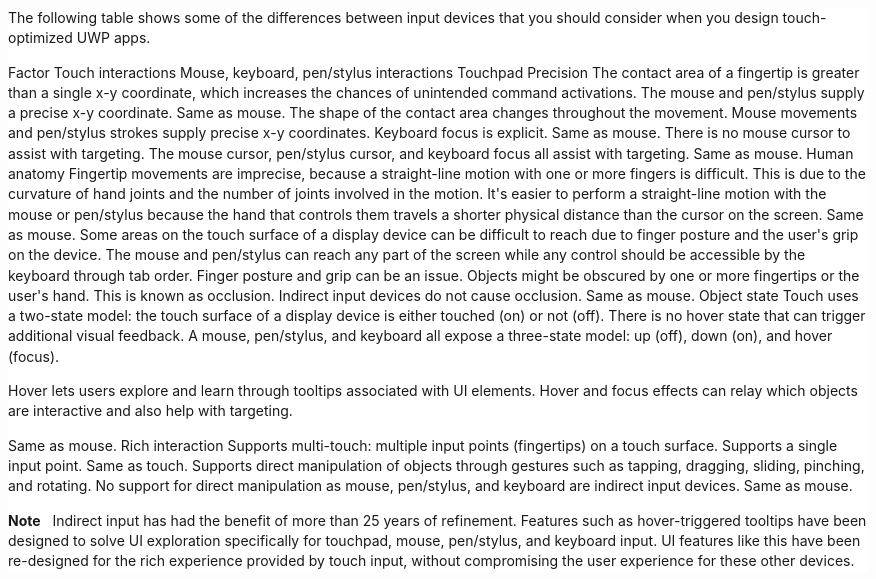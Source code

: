 The following table shows some of the differences between input devices that you should consider when you design touch-optimized UWP apps.

Factor
Touch interactions
Mouse, keyboard, pen/stylus interactions
Touchpad
Precision
The contact area of a fingertip is greater than a single x-y coordinate, which increases the chances of unintended command activations.
The mouse and pen/stylus supply a precise x-y coordinate.
Same as mouse.
The shape of the contact area changes throughout the movement.
Mouse movements and pen/stylus strokes supply precise x-y coordinates. Keyboard focus is explicit.
Same as mouse.
There is no mouse cursor to assist with targeting.
The mouse cursor, pen/stylus cursor, and keyboard focus all assist with targeting.
Same as mouse.
Human anatomy
Fingertip movements are imprecise, because a straight-line motion with one or more fingers is difficult. This is due to the curvature of hand joints and the number of joints involved in the motion.
It's easier to perform a straight-line motion with the mouse or pen/stylus because the hand that controls them travels a shorter physical distance than the cursor on the screen.
Same as mouse.
Some areas on the touch surface of a display device can be difficult to reach due to finger posture and the user's grip on the device.
The mouse and pen/stylus can reach any part of the screen while any control should be accessible by the keyboard through tab order.
Finger posture and grip can be an issue.
Objects might be obscured by one or more fingertips or the user's hand. This is known as occlusion.
Indirect input devices do not cause occlusion.
Same as mouse.
Object state
Touch uses a two-state model: the touch surface of a display device is either touched (on) or not (off). There is no hover state that can trigger additional visual feedback.
A mouse, pen/stylus, and keyboard all expose a three-state model: up (off), down (on), and hover (focus).

Hover lets users explore and learn through tooltips associated with UI elements. Hover and focus effects can relay which objects are interactive and also help with targeting.

Same as mouse.
Rich interaction
Supports multi-touch: multiple input points (fingertips) on a touch surface.
Supports a single input point.
Same as touch.
Supports direct manipulation of objects through gestures such as tapping, dragging, sliding, pinching, and rotating.
No support for direct manipulation as mouse, pen/stylus, and keyboard are indirect input devices.
Same as mouse.
 

**Note**  
Indirect input has had the benefit of more than 25 years of refinement. Features such as hover-triggered tooltips have been designed to solve UI exploration specifically for touchpad, mouse, pen/stylus, and keyboard input. UI features like this have been re-designed for the rich experience provided by touch input, without compromising the user experience for these other devices.
